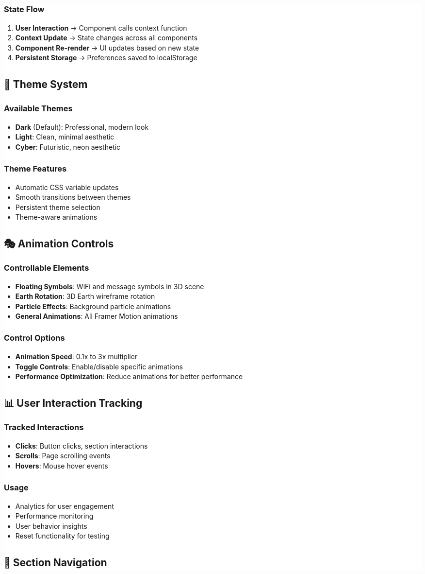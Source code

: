 ### State Flow
1. **User Interaction** → Component calls context function
2. **Context Update** → State changes across all components
3. **Component Re-render** → UI updates based on new state
4. **Persistent Storage** → Preferences saved to localStorage

## 🎨 Theme System

### Available Themes
- **Dark** (Default): Professional, modern look
- **Light**: Clean, minimal aesthetic
- **Cyber**: Futuristic, neon aesthetic

### Theme Features
- Automatic CSS variable updates
- Smooth transitions between themes
- Persistent theme selection
- Theme-aware animations

## 🎭 Animation Controls

### Controllable Elements
- **Floating Symbols**: WiFi and message symbols in 3D scene
- **Earth Rotation**: 3D Earth wireframe rotation
- **Particle Effects**: Background particle animations
- **General Animations**: All Framer Motion animations

### Control Options
- **Animation Speed**: 0.1x to 3x multiplier
- **Toggle Controls**: Enable/disable specific animations
- **Performance Optimization**: Reduce animations for better performance

## 📊 User Interaction Tracking

### Tracked Interactions
- **Clicks**: Button clicks, section interactions
- **Scrolls**: Page scrolling events
- **Hovers**: Mouse hover events

### Usage
- Analytics for user engagement
- Performance monitoring
- User behavior insights
- Reset functionality for testing

## 🧭 Section Navigation
